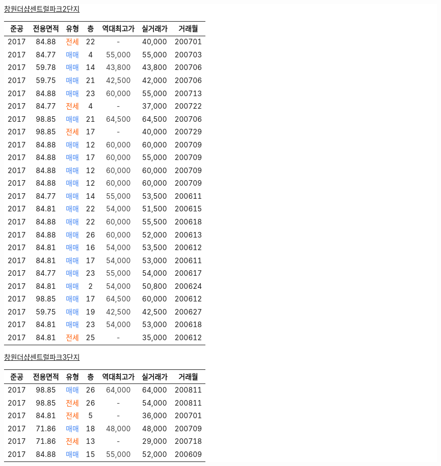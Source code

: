 [창원더샵센트럴파크2단지](https://search.naver.com/search.naver?query=%EA%B2%BD%EC%83%81%EB%82%A8%EB%8F%84+%EC%B0%BD%EC%9B%90%EC%8B%9C+%EC%84%B1%EC%82%B0%EA%B5%AC+%EA%B0%80%EC%9D%8C%EB%8F%99+%EC%B0%BD%EC%9B%90%EB%8D%94%EC%83%B5%EC%84%BC%ED%8A%B8%EB%9F%B4%ED%8C%8C%ED%81%AC2%EB%8B%A8%EC%A7%80)

|준공|전용면적|유형|층|역대최고가|실거래가|거래월|
|:---:|:---:|:---:|:---:|:---:|:---:|:---:|
|2017|84.88|<span style="color:#ff5a00">전세</span>|22|<span style="color:#444444">-</span>|40,000|200701|
|2017|84.77|<span style="color:#4285f3">매매</span>|4|<span style="color:#444444">55,000</span>|55,000|200703|
|2017|59.78|<span style="color:#4285f3">매매</span>|14|<span style="color:#444444">43,800</span>|43,800|200706|
|2017|59.75|<span style="color:#4285f3">매매</span>|21|<span style="color:#444444">42,500</span>|42,000|200706|
|2017|84.88|<span style="color:#4285f3">매매</span>|23|<span style="color:#444444">60,000</span>|55,000|200713|
|2017|84.77|<span style="color:#ff5a00">전세</span>|4|<span style="color:#444444">-</span>|37,000|200722|
|2017|98.85|<span style="color:#4285f3">매매</span>|21|<span style="color:#444444">64,500</span>|64,500|200706|
|2017|98.85|<span style="color:#ff5a00">전세</span>|17|<span style="color:#444444">-</span>|40,000|200729|
|2017|84.88|<span style="color:#4285f3">매매</span>|12|<span style="color:#444444">60,000</span>|60,000|200709|
|2017|84.88|<span style="color:#4285f3">매매</span>|17|<span style="color:#444444">60,000</span>|55,000|200709|
|2017|84.88|<span style="color:#4285f3">매매</span>|12|<span style="color:#444444">60,000</span>|60,000|200709|
|2017|84.88|<span style="color:#4285f3">매매</span>|12|<span style="color:#444444">60,000</span>|60,000|200709|
|2017|84.77|<span style="color:#4285f3">매매</span>|14|<span style="color:#444444">55,000</span>|53,500|200611|
|2017|84.81|<span style="color:#4285f3">매매</span>|22|<span style="color:#444444">54,000</span>|51,500|200615|
|2017|84.88|<span style="color:#4285f3">매매</span>|22|<span style="color:#444444">60,000</span>|55,500|200618|
|2017|84.88|<span style="color:#4285f3">매매</span>|26|<span style="color:#444444">60,000</span>|52,000|200613|
|2017|84.81|<span style="color:#4285f3">매매</span>|16|<span style="color:#444444">54,000</span>|53,500|200612|
|2017|84.81|<span style="color:#4285f3">매매</span>|17|<span style="color:#444444">54,000</span>|53,000|200611|
|2017|84.77|<span style="color:#4285f3">매매</span>|23|<span style="color:#444444">55,000</span>|54,000|200617|
|2017|84.81|<span style="color:#4285f3">매매</span>|2|<span style="color:#444444">54,000</span>|50,800|200624|
|2017|98.85|<span style="color:#4285f3">매매</span>|17|<span style="color:#444444">64,500</span>|60,000|200612|
|2017|59.75|<span style="color:#4285f3">매매</span>|19|<span style="color:#444444">42,500</span>|42,500|200627|
|2017|84.81|<span style="color:#4285f3">매매</span>|23|<span style="color:#444444">54,000</span>|53,000|200618|
|2017|84.81|<span style="color:#ff5a00">전세</span>|25|<span style="color:#444444">-</span>|35,000|200612|

[창원더샵센트럴파크3단지](https://search.naver.com/search.naver?query=%EA%B2%BD%EC%83%81%EB%82%A8%EB%8F%84+%EC%B0%BD%EC%9B%90%EC%8B%9C+%EC%84%B1%EC%82%B0%EA%B5%AC+%EA%B0%80%EC%9D%8C%EB%8F%99+%EC%B0%BD%EC%9B%90%EB%8D%94%EC%83%B5%EC%84%BC%ED%8A%B8%EB%9F%B4%ED%8C%8C%ED%81%AC3%EB%8B%A8%EC%A7%80)

|준공|전용면적|유형|층|역대최고가|실거래가|거래월|
|:---:|:---:|:---:|:---:|:---:|:---:|:---:|
|2017|98.85|<span style="color:#4285f3">매매</span>|26|<span style="color:#444444">64,000</span>|64,000|200811|
|2017|98.85|<span style="color:#ff5a00">전세</span>|26|<span style="color:#444444">-</span>|54,000|200811|
|2017|84.81|<span style="color:#ff5a00">전세</span>|5|<span style="color:#444444">-</span>|36,000|200701|
|2017|71.86|<span style="color:#4285f3">매매</span>|18|<span style="color:#444444">48,000</span>|48,000|200709|
|2017|71.86|<span style="color:#ff5a00">전세</span>|13|<span style="color:#444444">-</span>|29,000|200718|
|2017|84.88|<span style="color:#4285f3">매매</span>|15|<span style="color:#444444">55,000</span>|52,000|200609|